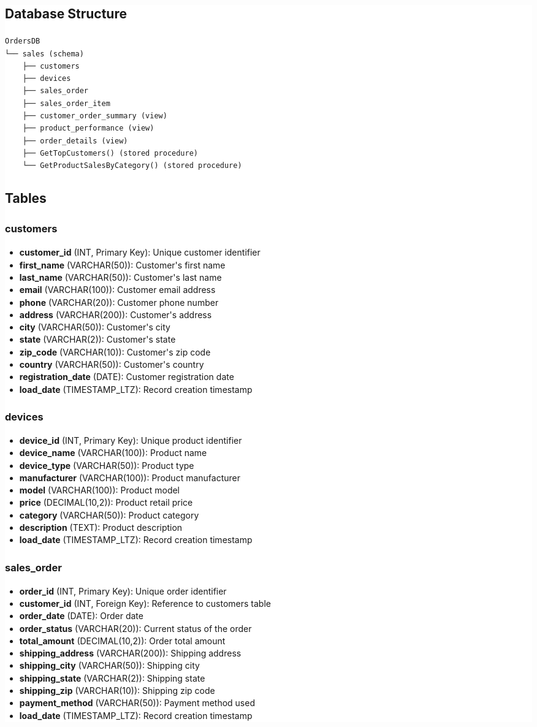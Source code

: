 ## Database Structure

```
OrdersDB
└── sales (schema)
    ├── customers
    ├── devices
    ├── sales_order
    ├── sales_order_item
    ├── customer_order_summary (view)
    ├── product_performance (view)
    ├── order_details (view)
    ├── GetTopCustomers() (stored procedure)
    └── GetProductSalesByCategory() (stored procedure)
```

## Tables

### customers
- **customer_id** (INT, Primary Key): Unique customer identifier
- **first_name** (VARCHAR(50)): Customer's first name
- **last_name** (VARCHAR(50)): Customer's last name
- **email** (VARCHAR(100)): Customer email address
- **phone** (VARCHAR(20)): Customer phone number
- **address** (VARCHAR(200)): Customer's address
- **city** (VARCHAR(50)): Customer's city
- **state** (VARCHAR(2)): Customer's state
- **zip_code** (VARCHAR(10)): Customer's zip code
- **country** (VARCHAR(50)): Customer's country
- **registration_date** (DATE): Customer registration date
- **load_date** (TIMESTAMP_LTZ): Record creation timestamp

### devices
- **device_id** (INT, Primary Key): Unique product identifier
- **device_name** (VARCHAR(100)): Product name
- **device_type** (VARCHAR(50)): Product type
- **manufacturer** (VARCHAR(100)): Product manufacturer
- **model** (VARCHAR(100)): Product model
- **price** (DECIMAL(10,2)): Product retail price
- **category** (VARCHAR(50)): Product category
- **description** (TEXT): Product description
- **load_date** (TIMESTAMP_LTZ): Record creation timestamp

### sales_order
- **order_id** (INT, Primary Key): Unique order identifier
- **customer_id** (INT, Foreign Key): Reference to customers table
- **order_date** (DATE): Order date
- **order_status** (VARCHAR(20)): Current status of the order
- **total_amount** (DECIMAL(10,2)): Order total amount
- **shipping_address** (VARCHAR(200)): Shipping address
- **shipping_city** (VARCHAR(50)): Shipping city
- **shipping_state** (VARCHAR(2)): Shipping state
- **shipping_zip** (VARCHAR(10)): Shipping zip code
- **payment_method** (VARCHAR(50)): Payment method used
- **load_date** (TIMESTAMP_LTZ): Record creation timestamp
